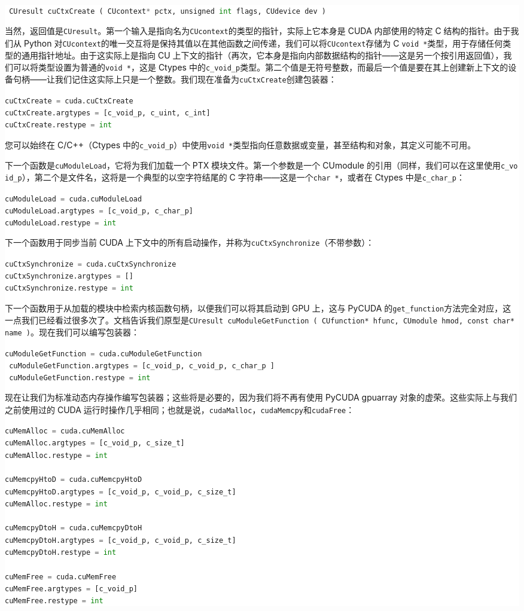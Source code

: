```py
 CUresult cuCtxCreate ( CUcontext* pctx, unsigned int flags, CUdevice dev )
```

当然，返回值是`CUresult`。第一个输入是指向名为`CUcontext`的类型的指针，实际上它本身是 CUDA 内部使用的特定 C 结构的指针。由于我们从 Python 对`CUcontext`的唯一交互将是保持其值以在其他函数之间传递，我们可以将`CUcontext`存储为 C `void *`类型，用于存储任何类型的通用指针地址。由于这实际上是指向 CU 上下文的指针（再次，它本身是指向内部数据结构的指针——这是另一个按引用返回值），我们可以将类型设置为普通的`void *`，这是 Ctypes 中的`c_void_p`类型。第二个值是无符号整数，而最后一个值是要在其上创建新上下文的设备句柄——让我们记住这实际上只是一个整数。我们现在准备为`cuCtxCreate`创建包装器：

```py
cuCtxCreate = cuda.cuCtxCreate
cuCtxCreate.argtypes = [c_void_p, c_uint, c_int]
cuCtxCreate.restype = int
```

您可以始终在 C/C++（Ctypes 中的`c_void_p`）中使用`void *`类型指向任意数据或变量，甚至结构和对象，其定义可能不可用。

下一个函数是`cuModuleLoad`，它将为我们加载一个 PTX 模块文件。第一个参数是一个 CUmodule 的引用（同样，我们可以在这里使用`c_void_p`），第二个是文件名，这将是一个典型的以空字符结尾的 C 字符串——这是一个`char *`，或者在 Ctypes 中是`c_char_p`：

```py
cuModuleLoad = cuda.cuModuleLoad
cuModuleLoad.argtypes = [c_void_p, c_char_p]
cuModuleLoad.restype = int
```

下一个函数用于同步当前 CUDA 上下文中的所有启动操作，并称为`cuCtxSynchronize`（不带参数）：

```py
cuCtxSynchronize = cuda.cuCtxSynchronize
cuCtxSynchronize.argtypes = []
cuCtxSynchronize.restype = int
```

下一个函数用于从加载的模块中检索内核函数句柄，以便我们可以将其启动到 GPU 上，这与 PyCUDA 的`get_function`方法完全对应，这一点我们已经看过很多次了。文档告诉我们原型是`CUresult cuModuleGetFunction ( CUfunction* hfunc, CUmodule hmod, const char* name )`。现在我们可以编写包装器：

```py
cuModuleGetFunction = cuda.cuModuleGetFunction
 cuModuleGetFunction.argtypes = [c_void_p, c_void_p, c_char_p ]
 cuModuleGetFunction.restype = int
```

现在让我们为标准动态内存操作编写包装器；这些将是必要的，因为我们将不再有使用 PyCUDA gpuarray 对象的虚荣。这些实际上与我们之前使用过的 CUDA 运行时操作几乎相同；也就是说，`cudaMalloc`，`cudaMemcpy`和`cudaFree`：

```py
cuMemAlloc = cuda.cuMemAlloc
cuMemAlloc.argtypes = [c_void_p, c_size_t]
cuMemAlloc.restype = int

cuMemcpyHtoD = cuda.cuMemcpyHtoD
cuMemcpyHtoD.argtypes = [c_void_p, c_void_p, c_size_t]
cuMemAlloc.restype = int

cuMemcpyDtoH = cuda.cuMemcpyDtoH
cuMemcpyDtoH.argtypes = [c_void_p, c_void_p, c_size_t]
cuMemcpyDtoH.restype = int

cuMemFree = cuda.cuMemFree
cuMemFree.argtypes = [c_void_p] 
cuMemFree.restype = int
```
